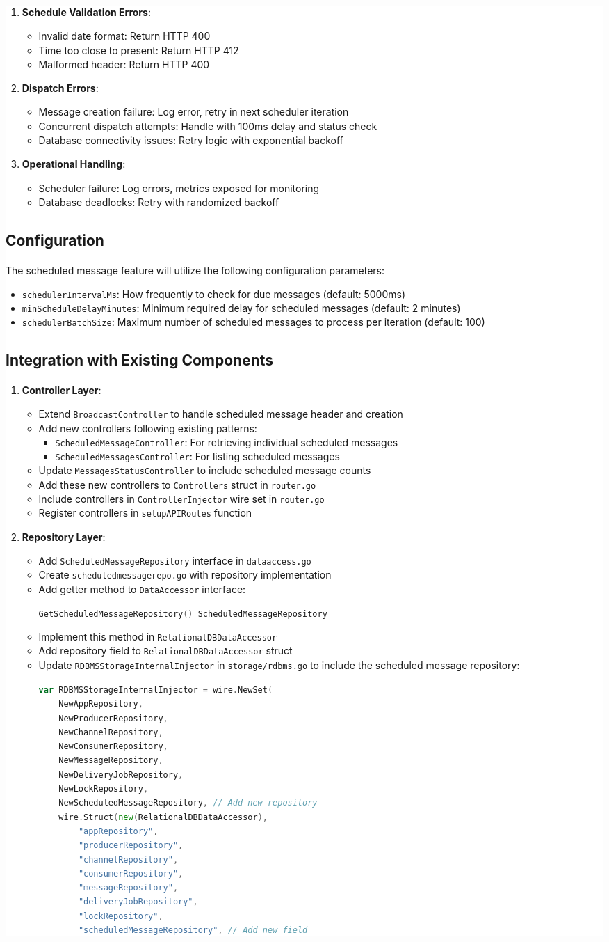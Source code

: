 1. **Schedule Validation Errors**:
   - Invalid date format: Return HTTP 400
   - Time too close to present: Return HTTP 412
   - Malformed header: Return HTTP 400

2. **Dispatch Errors**:
   - Message creation failure: Log error, retry in next scheduler iteration
   - Concurrent dispatch attempts: Handle with 100ms delay and status check
   - Database connectivity issues: Retry logic with exponential backoff

3. **Operational Handling**:
   - Scheduler failure: Log errors, metrics exposed for monitoring
   - Database deadlocks: Retry with randomized backoff

## Configuration

The scheduled message feature will utilize the following configuration parameters:

- `schedulerIntervalMs`: How frequently to check for due messages (default: 5000ms)
- `minScheduleDelayMinutes`: Minimum required delay for scheduled messages (default: 2 minutes)
- `schedulerBatchSize`: Maximum number of scheduled messages to process per iteration (default: 100)

## Integration with Existing Components

1. **Controller Layer**:
   - Extend `BroadcastController` to handle scheduled message header and creation
   - Add new controllers following existing patterns:
     - `ScheduledMessageController`: For retrieving individual scheduled messages
     - `ScheduledMessagesController`: For listing scheduled messages
   - Update `MessagesStatusController` to include scheduled message counts
   - Add these new controllers to `Controllers` struct in `router.go`
   - Include controllers in `ControllerInjector` wire set in `router.go`
   - Register controllers in `setupAPIRoutes` function

2. **Repository Layer**:
   - Add `ScheduledMessageRepository` interface in `dataaccess.go`
   - Create `scheduledmessagerepo.go` with repository implementation
   - Add getter method to `DataAccessor` interface:
     ```go
     GetScheduledMessageRepository() ScheduledMessageRepository
     ```
   - Implement this method in `RelationalDBDataAccessor`
   - Add repository field to `RelationalDBDataAccessor` struct
   - Update `RDBMSStorageInternalInjector` in `storage/rdbms.go` to include the scheduled message repository:
     ```go
     var RDBMSStorageInternalInjector = wire.NewSet(
         NewAppRepository,
         NewProducerRepository,
         NewChannelRepository,
         NewConsumerRepository,
         NewMessageRepository,
         NewDeliveryJobRepository,
         NewLockRepository,
         NewScheduledMessageRepository, // Add new repository
         wire.Struct(new(RelationalDBDataAccessor),
             "appRepository",
             "producerRepository",
             "channelRepository",
             "consumerRepository",
             "messageRepository",
             "deliveryJobRepository",
             "lockRepository",
             "scheduledMessageRepository", // Add new field